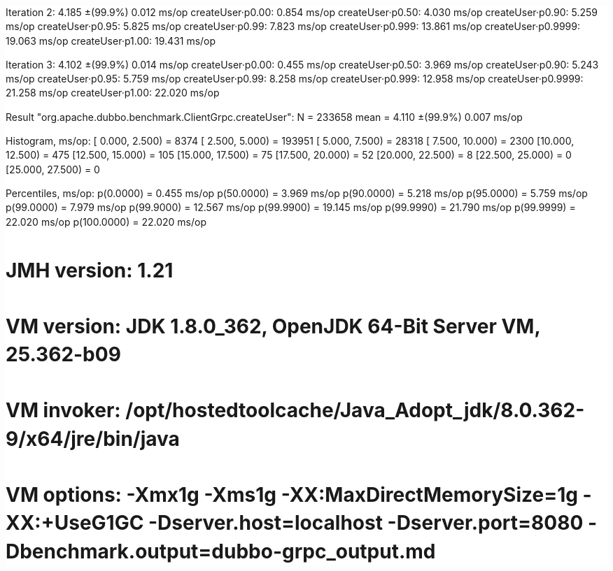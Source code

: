 Iteration   2: 4.185 ±(99.9%) 0.012 ms/op
                 createUser·p0.00:   0.854 ms/op
                 createUser·p0.50:   4.030 ms/op
                 createUser·p0.90:   5.259 ms/op
                 createUser·p0.95:   5.825 ms/op
                 createUser·p0.99:   7.823 ms/op
                 createUser·p0.999:  13.861 ms/op
                 createUser·p0.9999: 19.063 ms/op
                 createUser·p1.00:   19.431 ms/op

Iteration   3: 4.102 ±(99.9%) 0.014 ms/op
                 createUser·p0.00:   0.455 ms/op
                 createUser·p0.50:   3.969 ms/op
                 createUser·p0.90:   5.243 ms/op
                 createUser·p0.95:   5.759 ms/op
                 createUser·p0.99:   8.258 ms/op
                 createUser·p0.999:  12.958 ms/op
                 createUser·p0.9999: 21.258 ms/op
                 createUser·p1.00:   22.020 ms/op



Result "org.apache.dubbo.benchmark.ClientGrpc.createUser":
  N = 233658
  mean =      4.110 ±(99.9%) 0.007 ms/op

  Histogram, ms/op:
    [ 0.000,  2.500) = 8374 
    [ 2.500,  5.000) = 193951 
    [ 5.000,  7.500) = 28318 
    [ 7.500, 10.000) = 2300 
    [10.000, 12.500) = 475 
    [12.500, 15.000) = 105 
    [15.000, 17.500) = 75 
    [17.500, 20.000) = 52 
    [20.000, 22.500) = 8 
    [22.500, 25.000) = 0 
    [25.000, 27.500) = 0 

  Percentiles, ms/op:
      p(0.0000) =      0.455 ms/op
     p(50.0000) =      3.969 ms/op
     p(90.0000) =      5.218 ms/op
     p(95.0000) =      5.759 ms/op
     p(99.0000) =      7.979 ms/op
     p(99.9000) =     12.567 ms/op
     p(99.9900) =     19.145 ms/op
     p(99.9990) =     21.790 ms/op
     p(99.9999) =     22.020 ms/op
    p(100.0000) =     22.020 ms/op


# JMH version: 1.21
# VM version: JDK 1.8.0_362, OpenJDK 64-Bit Server VM, 25.362-b09
# VM invoker: /opt/hostedtoolcache/Java_Adopt_jdk/8.0.362-9/x64/jre/bin/java
# VM options: -Xmx1g -Xms1g -XX:MaxDirectMemorySize=1g -XX:+UseG1GC -Dserver.host=localhost -Dserver.port=8080 -Dbenchmark.output=dubbo-grpc_output.md